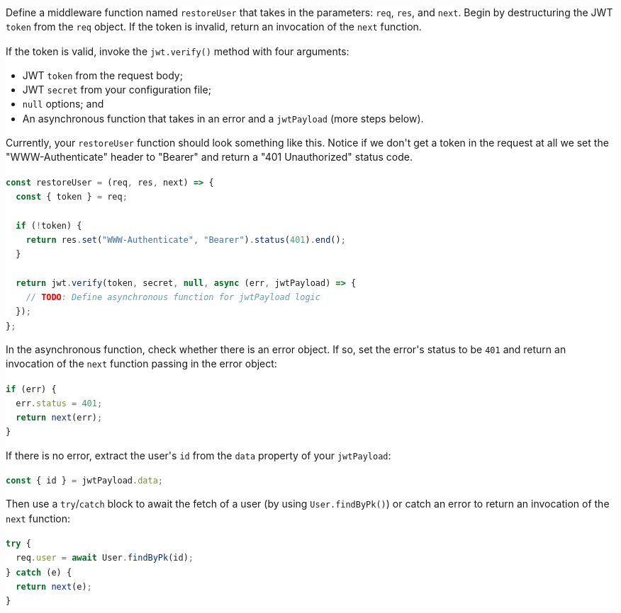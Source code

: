 Define a middleware function named `restoreUser` that takes in the parameters:
`req`, `res`, and `next`. Begin by destructuring the JWT `token` from the `req`
object. If the token is invalid, return an invocation of the `next` function.

If the token is valid, invoke the `jwt.verify()` method with four arguments:

- JWT `token` from the request body;
- JWT `secret` from your configuration file;
- `null` options; and
- An asynchronous function that takes in an error and a `jwtPayload` (more steps
  below).

Currently, your `restoreUser` function should look something like this. Notice
if we don't get a token in the request at all we set the "WWW-Authenticate"
header to "Bearer" and return a "401 Unauthorized" status code.

```js
const restoreUser = (req, res, next) => {
  const { token } = req;

  if (!token) {
    return res.set("WWW-Authenticate", "Bearer").status(401).end();
  }

  return jwt.verify(token, secret, null, async (err, jwtPayload) => {
    // TODO: Define asynchronous function for jwtPayload logic
  });
};
```

In the asynchronous function, check whether there is an error object. If so, set
the error's status to be `401` and return an invocation of the `next` function
passing in the error object:

```js
if (err) {
  err.status = 401;
  return next(err);
}
```

If there is no error, extract the user's `id` from the `data` property of your
`jwtPayload`:

```js
const { id } = jwtPayload.data;
```

Then use a `try`/`catch` block to await the fetch of a user (by using
`User.findByPk()`) or catch an error to return an invocation of the `next`
function:

```js
try {
  req.user = await User.findByPk(id);
} catch (e) {
  return next(e);
}
```
